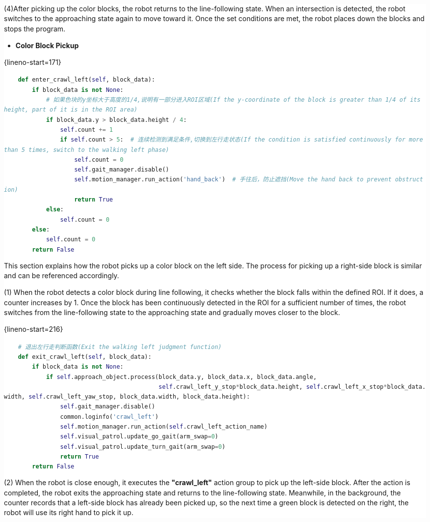 (4)After picking up the color blocks, the robot returns to the line-following state. When an intersection is detected, the robot switches to the approaching state again to move toward it. Once the set conditions are met, the robot places down the blocks and stops the program.

* **Color Block Pickup**

{lineno-start=171}
```python
    def enter_crawl_left(self, block_data):
        if block_data is not None:
            # 如果色块的y坐标大于高度的1/4,说明有一部分进入ROI区域(If the y-coordinate of the block is greater than 1/4 of its height, part of it is in the ROI area)
            if block_data.y > block_data.height / 4:
                self.count += 1
                if self.count > 5:  # 连续检测到满足条件,切换到左行走状态(If the condition is satisfied continuously for more than 5 times, switch to the walking left phase)
                    self.count = 0
                    self.gait_manager.disable()
                    self.motion_manager.run_action('hand_back')  # 手往后，防止遮挡(Move the hand back to prevent obstruction)
                    return True
            else:
                self.count = 0
        else:
            self.count = 0
        return False
```

This section explains how the robot picks up a color block on the left side. The process for picking up a right-side block is similar and can be referenced accordingly.

(1) When the robot detects a color block during line following, it checks whether the block falls within the defined ROI. If it does, a counter increases by 1. Once the block has been continuously detected in the ROI for a sufficient number of times, the robot switches from the line-following state to the approaching state and gradually moves closer to the block.

{lineno-start=216}
```python
    # 退出左行走判断函数(Exit the walking left judgment function)
    def exit_crawl_left(self, block_data):
        if block_data is not None:
            if self.approach_object.process(block_data.y, block_data.x, block_data.angle, 
                                            self.crawl_left_y_stop*block_data.height, self.crawl_left_x_stop*block_data.width, self.crawl_left_yaw_stop, block_data.width, block_data.height):
                self.gait_manager.disable()
                common.loginfo('crawl_left')
                self.motion_manager.run_action(self.crawl_left_action_name)
                self.visual_patrol.update_go_gait(arm_swap=0)
                self.visual_patrol.update_turn_gait(arm_swap=0)
                return True
        return False
```

(2) When the robot is close enough, it executes the **"crawl_left"** action group to pick up the left-side block. After the action is completed, the robot exits the approaching state and returns to the line-following state. Meanwhile, in the background, the counter records that a left-side block has already been picked up, so the next time a green block is detected on the right, the robot will use its right hand to pick it up.
